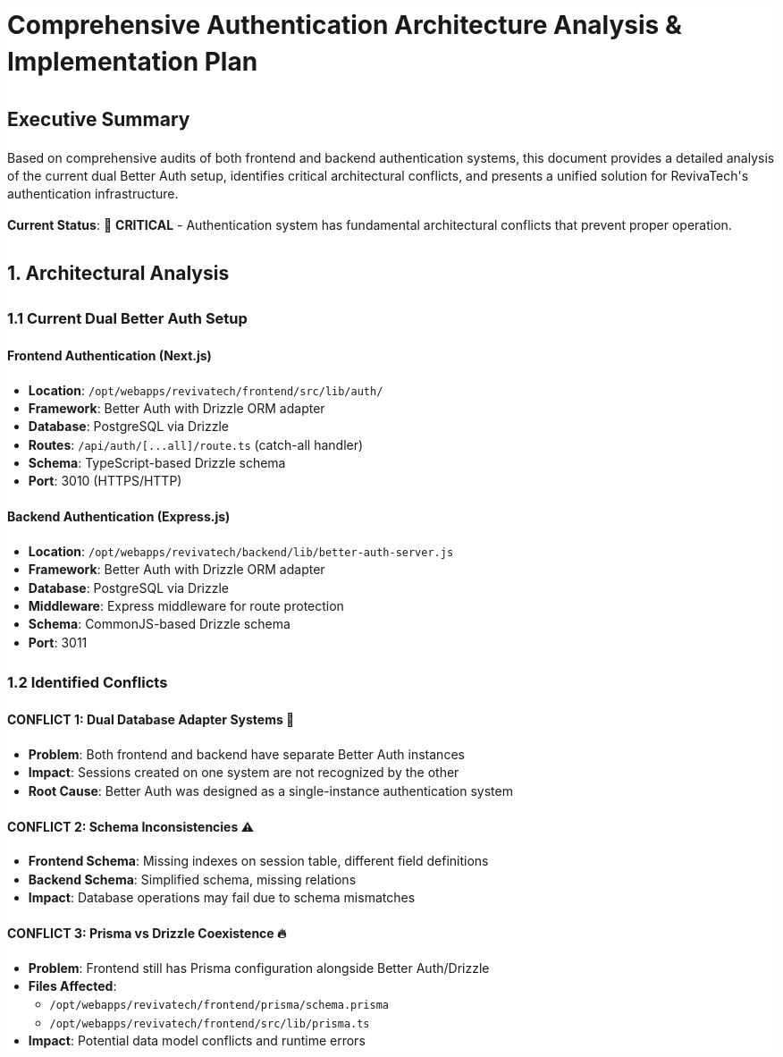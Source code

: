 # Comprehensive Authentication Architecture Analysis & Implementation Plan

## Executive Summary

Based on comprehensive audits of both frontend and backend authentication systems, this document provides a detailed analysis of the current dual Better Auth setup, identifies critical architectural conflicts, and presents a unified solution for RevivaTech's authentication infrastructure.

**Current Status**: 🔴 **CRITICAL** - Authentication system has fundamental architectural conflicts that prevent proper operation.

## 1. Architectural Analysis

### 1.1 Current Dual Better Auth Setup

#### Frontend Authentication (Next.js)
- **Location**: `/opt/webapps/revivatech/frontend/src/lib/auth/`
- **Framework**: Better Auth with Drizzle ORM adapter
- **Database**: PostgreSQL via Drizzle
- **Routes**: `/api/auth/[...all]/route.ts` (catch-all handler)
- **Schema**: TypeScript-based Drizzle schema
- **Port**: 3010 (HTTPS/HTTP)

#### Backend Authentication (Express.js)
- **Location**: `/opt/webapps/revivatech/backend/lib/better-auth-server.js`
- **Framework**: Better Auth with Drizzle ORM adapter
- **Database**: PostgreSQL via Drizzle  
- **Middleware**: Express middleware for route protection
- **Schema**: CommonJS-based Drizzle schema
- **Port**: 3011

### 1.2 Identified Conflicts

#### **CONFLICT 1: Dual Database Adapter Systems** 🚨
- **Problem**: Both frontend and backend have separate Better Auth instances
- **Impact**: Sessions created on one system are not recognized by the other
- **Root Cause**: Better Auth was designed as a single-instance authentication system

#### **CONFLICT 2: Schema Inconsistencies** ⚠️
- **Frontend Schema**: Missing indexes on session table, different field definitions
- **Backend Schema**: Simplified schema, missing relations
- **Impact**: Database operations may fail due to schema mismatches

#### **CONFLICT 3: Prisma vs Drizzle Coexistence** 🔥
- **Problem**: Frontend still has Prisma configuration alongside Better Auth/Drizzle
- **Files Affected**: 
  - `/opt/webapps/revivatech/frontend/prisma/schema.prisma`
  - `/opt/webapps/revivatech/frontend/src/lib/prisma.ts`
- **Impact**: Potential data model conflicts and runtime errors
